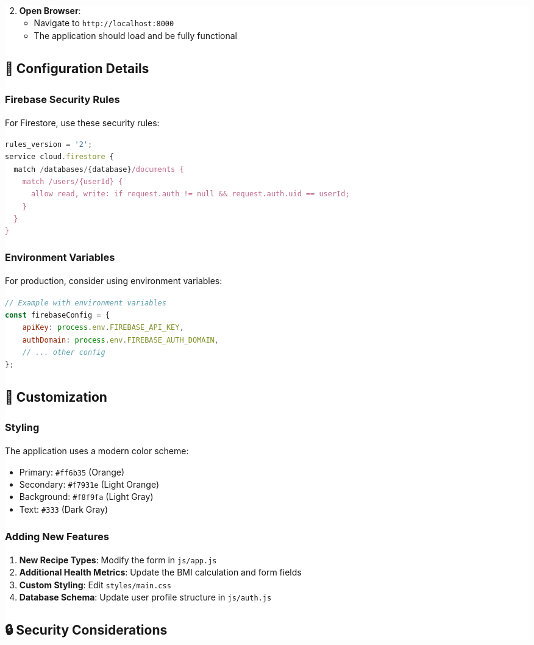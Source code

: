 2. **Open Browser**:
   - Navigate to `http://localhost:8000`
   - The application should load and be fully functional

## 🔧 Configuration Details

### Firebase Security Rules

For Firestore, use these security rules:

```javascript
rules_version = '2';
service cloud.firestore {
  match /databases/{database}/documents {
    match /users/{userId} {
      allow read, write: if request.auth != null && request.auth.uid == userId;
    }
  }
}
```

### Environment Variables

For production, consider using environment variables:

```javascript
// Example with environment variables
const firebaseConfig = {
    apiKey: process.env.FIREBASE_API_KEY,
    authDomain: process.env.FIREBASE_AUTH_DOMAIN,
    // ... other config
};
```

## 🎨 Customization

### Styling

The application uses a modern color scheme:
- Primary: `#ff6b35` (Orange)
- Secondary: `#f7931e` (Light Orange)
- Background: `#f8f9fa` (Light Gray)
- Text: `#333` (Dark Gray)

### Adding New Features

1. **New Recipe Types**: Modify the form in `js/app.js`
2. **Additional Health Metrics**: Update the BMI calculation and form fields
3. **Custom Styling**: Edit `styles/main.css`
4. **Database Schema**: Update user profile structure in `js/auth.js`

## 🔒 Security Considerations
